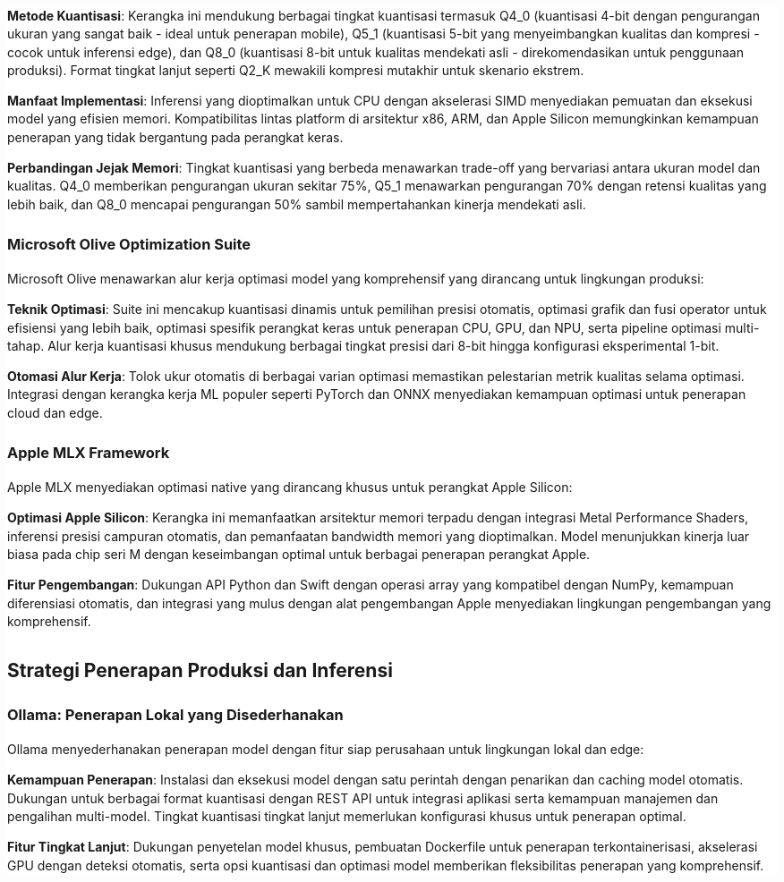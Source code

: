 **Metode Kuantisasi**: Kerangka ini mendukung berbagai tingkat kuantisasi termasuk Q4_0 (kuantisasi 4-bit dengan pengurangan ukuran yang sangat baik - ideal untuk penerapan mobile), Q5_1 (kuantisasi 5-bit yang menyeimbangkan kualitas dan kompresi - cocok untuk inferensi edge), dan Q8_0 (kuantisasi 8-bit untuk kualitas mendekati asli - direkomendasikan untuk penggunaan produksi). Format tingkat lanjut seperti Q2_K mewakili kompresi mutakhir untuk skenario ekstrem.

**Manfaat Implementasi**: Inferensi yang dioptimalkan untuk CPU dengan akselerasi SIMD menyediakan pemuatan dan eksekusi model yang efisien memori. Kompatibilitas lintas platform di arsitektur x86, ARM, dan Apple Silicon memungkinkan kemampuan penerapan yang tidak bergantung pada perangkat keras.

**Perbandingan Jejak Memori**: Tingkat kuantisasi yang berbeda menawarkan trade-off yang bervariasi antara ukuran model dan kualitas. Q4_0 memberikan pengurangan ukuran sekitar 75%, Q5_1 menawarkan pengurangan 70% dengan retensi kualitas yang lebih baik, dan Q8_0 mencapai pengurangan 50% sambil mempertahankan kinerja mendekati asli.

### Microsoft Olive Optimization Suite

Microsoft Olive menawarkan alur kerja optimasi model yang komprehensif yang dirancang untuk lingkungan produksi:

**Teknik Optimasi**: Suite ini mencakup kuantisasi dinamis untuk pemilihan presisi otomatis, optimasi grafik dan fusi operator untuk efisiensi yang lebih baik, optimasi spesifik perangkat keras untuk penerapan CPU, GPU, dan NPU, serta pipeline optimasi multi-tahap. Alur kerja kuantisasi khusus mendukung berbagai tingkat presisi dari 8-bit hingga konfigurasi eksperimental 1-bit.

**Otomasi Alur Kerja**: Tolok ukur otomatis di berbagai varian optimasi memastikan pelestarian metrik kualitas selama optimasi. Integrasi dengan kerangka kerja ML populer seperti PyTorch dan ONNX menyediakan kemampuan optimasi untuk penerapan cloud dan edge.

### Apple MLX Framework

Apple MLX menyediakan optimasi native yang dirancang khusus untuk perangkat Apple Silicon:

**Optimasi Apple Silicon**: Kerangka ini memanfaatkan arsitektur memori terpadu dengan integrasi Metal Performance Shaders, inferensi presisi campuran otomatis, dan pemanfaatan bandwidth memori yang dioptimalkan. Model menunjukkan kinerja luar biasa pada chip seri M dengan keseimbangan optimal untuk berbagai penerapan perangkat Apple.

**Fitur Pengembangan**: Dukungan API Python dan Swift dengan operasi array yang kompatibel dengan NumPy, kemampuan diferensiasi otomatis, dan integrasi yang mulus dengan alat pengembangan Apple menyediakan lingkungan pengembangan yang komprehensif.

## Strategi Penerapan Produksi dan Inferensi

### Ollama: Penerapan Lokal yang Disederhanakan

Ollama menyederhanakan penerapan model dengan fitur siap perusahaan untuk lingkungan lokal dan edge:

**Kemampuan Penerapan**: Instalasi dan eksekusi model dengan satu perintah dengan penarikan dan caching model otomatis. Dukungan untuk berbagai format kuantisasi dengan REST API untuk integrasi aplikasi serta kemampuan manajemen dan pengalihan multi-model. Tingkat kuantisasi tingkat lanjut memerlukan konfigurasi khusus untuk penerapan optimal.

**Fitur Tingkat Lanjut**: Dukungan penyetelan model khusus, pembuatan Dockerfile untuk penerapan terkontainerisasi, akselerasi GPU dengan deteksi otomatis, serta opsi kuantisasi dan optimasi model memberikan fleksibilitas penerapan yang komprehensif.
